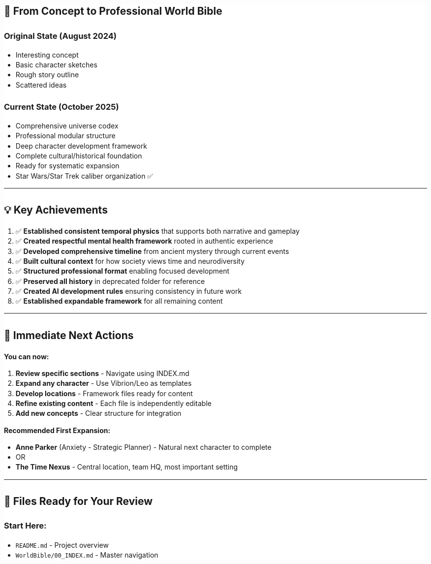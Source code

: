 
## 🔮 From Concept to Professional World Bible

### Original State (August 2024)
- Interesting concept
- Basic character sketches
- Rough story outline
- Scattered ideas

### Current State (October 2025)
- Comprehensive universe codex
- Professional modular structure
- Deep character development framework
- Complete cultural/historical foundation
- Ready for systematic expansion
- Star Wars/Star Trek caliber organization ✅

---

## 💡 Key Achievements

1. ✅ **Established consistent temporal physics** that supports both narrative and gameplay
2. ✅ **Created respectful mental health framework** rooted in authentic experience
3. ✅ **Developed comprehensive timeline** from ancient mystery through current events
4. ✅ **Built cultural context** for how society views time and neurodiversity
5. ✅ **Structured professional format** enabling focused development
6. ✅ **Preserved all history** in deprecated folder for reference
7. ✅ **Created AI development rules** ensuring consistency in future work
8. ✅ **Established expandable framework** for all remaining content

---

## 🎯 Immediate Next Actions

**You can now:**
1. **Review specific sections** - Navigate using INDEX.md
2. **Expand any character** - Use Vibrion/Leo as templates
3. **Develop locations** - Framework files ready for content
4. **Refine existing content** - Each file is independently editable
5. **Add new concepts** - Clear structure for integration

**Recommended First Expansion:**
- **Anne Parker** (Anxiety - Strategic Planner) - Natural next character to complete
- OR
- **The Time Nexus** - Central location, team HQ, most important setting

---

## 📝 Files Ready for Your Review

### Start Here:
- `README.md` - Project overview
- `WorldBible/00_INDEX.md` - Master navigation
